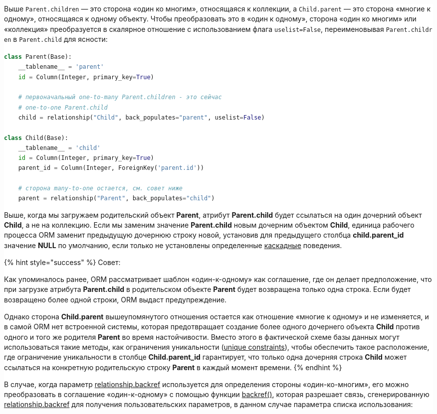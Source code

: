 Выше `Parent.children` — это сторона «один ко многим», относящаяся к коллекции, а `Child.parent` — это сторона «многие к одному», относящаяся к одному объекту. Чтобы преобразовать это в «один к одному», сторона «один ко многим» или «коллекция» преобразуется в скалярное отношение с использованием флага `uselist=False`, переименовывая `Parent.children` в `Parent.child` для ясности:

```python
class Parent(Base):
    __tablename__ = 'parent'
    id = Column(Integer, primary_key=True)

    # первоначальный one-to-many Parent.children - это сейчас
    # one-to-one Parent.child
    child = relationship("Child", back_populates="parent", uselist=False)

class Child(Base):
    __tablename__ = 'child'
    id = Column(Integer, primary_key=True)
    parent_id = Column(Integer, ForeignKey('parent.id'))

    # сторона many-to-one остается, см. совет ниже
    parent = relationship("Parent", back_populates="child")
```

Выше, когда мы загружаем родительский объект **Parent**, атрибут **Parent.child** будет ссылаться на один дочерний объект **Child**, а не на коллекцию. Если мы заменим значение **Parent.child** новым дочерним объектом **Child**, единица рабочего процесса ORM заменит предыдущую дочернюю строку новой, установив для предыдущего столбца **child.parent\_id** значение **NULL** по умолчанию, если только не установлены определенные [каскадные](https://docs.sqlalchemy.org/en/14/orm/cascades.html#unitofwork-cascades) поведения.

{% hint style="success" %}
Совет:

Как упоминалось ранее, ORM рассматривает шаблон «один-к-одному» как соглашение, где он делает предположение, что при загрузке атрибута **Parent.child** в родительском объекте **Parent** будет возвращена только одна строка. Если будет возвращено более одной строки, ORM выдаст предупреждение.

Однако сторона **Child.parent** вышеупомянутого отношения остается как отношение «многие к одному» и не изменяется, и в самой ORM нет встроенной системы, которая предотвращает создание более одного дочернего объекта **Child** против одного и того же родителя **Parent** во время настойчивости. Вместо этого в фактической схеме базы данных могут использоваться такие методы, как ограничения уникальности ([unique constraints](https://docs.sqlalchemy.org/en/14/core/constraints.html#schema-unique-constraint)), чтобы обеспечить такое расположение, где ограничение уникальности в столбце **Child.parent\_id** гарантирует, что только одна дочерняя строка **Child** может ссылаться на конкретную родительскую строку **Parent** в каждый момент времени.
{% endhint %}

В случае, когда параметр [relationship.backref](https://docs.sqlalchemy.org/en/14/orm/relationship\_api.html#sqlalchemy.orm.relationship.params.backref) используется для определения стороны «один-ко-многим», его можно преобразовать в соглашение «один-к-одному» с помощью функции [backref()](https://docs.sqlalchemy.org/en/14/orm/relationship\_api.html#sqlalchemy.orm.backref), которая разрешает связь, сгенерированную [relationship.backref](https://docs.sqlalchemy.org/en/14/orm/relationship\_api.html#sqlalchemy.orm.relationship.params.backref) для получения пользовательских параметров, в данном случае параметра списка использования:
